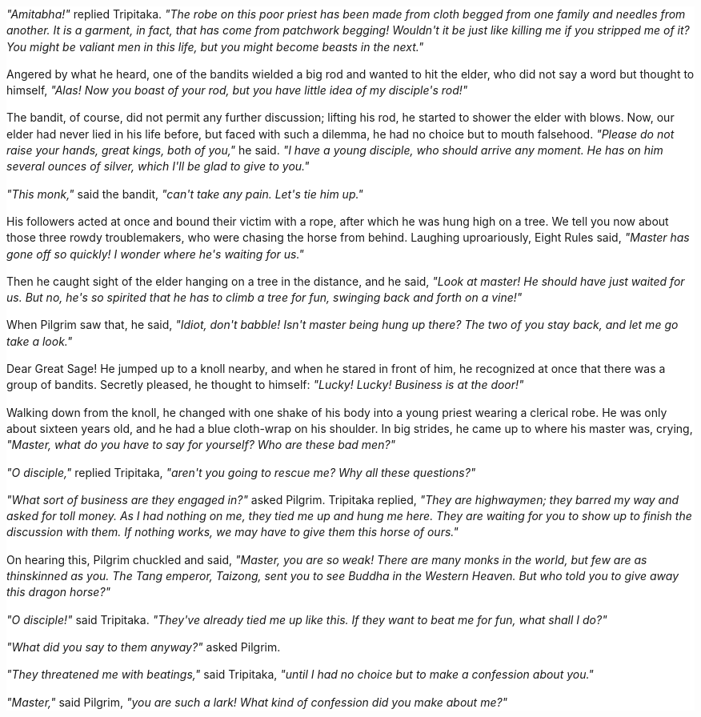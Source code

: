 *"Amitabha!"* replied Tripitaka. *"The robe on this poor priest has been made from cloth begged from one family and needles from another. It is a garment, in fact, that has come from patchwork begging! Wouldn't it be just like killing me if you stripped me of it? You might be valiant men in this life, but you might become beasts in the next."* 

Angered by what he heard, one of the bandits wielded a big rod and wanted to hit the elder, who did not say a word but thought to himself, *"Alas! Now you boast of your rod, but you have little idea of my disciple's rod!"* 

The bandit, of course, did not permit any further discussion; lifting his rod, he started to shower the elder with blows. Now, our elder had never lied in his life before, but faced with such a dilemma, he had no choice but to mouth falsehood. *"Please do not raise your hands, great kings, both of you,"* he said. *"I have a young disciple, who should arrive any moment. He has on him several ounces of silver, which I'll be glad to give to you."* 

*"This monk,"* said the bandit, *"can't take any pain. Let's tie him up."*

His followers acted at once and bound their victim with a rope, after which he was hung high on a tree. We tell you now about those three rowdy troublemakers, who were chasing the horse from behind. Laughing uproariously, Eight Rules said, *"Master has gone off so quickly! I wonder where he's waiting for us."*

Then he caught sight of the elder hanging on a tree in the distance, and he said, *"Look at master! He should have just waited for us. But no, he's so spirited that he has to climb a tree for fun, swinging back and forth on a vine!"* 

When Pilgrim saw that, he said, *"Idiot, don't babble! Isn't master being hung up there? The two of you stay back, and let me go take a look."*

Dear Great Sage! He jumped up to a knoll nearby, and when he stared in front of him, he recognized at once that there was a group of bandits. Secretly pleased, he thought to himself: *"Lucky! Lucky! Business is at the door!"*

Walking down from the knoll, he changed with one shake of his body into a young priest wearing a clerical robe. He was only about sixteen years old, and he had a blue cloth-wrap on his shoulder. In big strides, he came up to where his master was, crying, *"Master, what do you have to say for yourself? Who are these bad men?"* 

*"O disciple,"* replied Tripitaka, *"aren't you going to rescue me? Why all these questions?"*

*"What sort of business are they engaged in?"* asked Pilgrim. Tripitaka replied, *"They are highwaymen; they barred my way and asked for toll money. As I had nothing on me, they tied me up and hung me here. They are waiting for you to show up to finish the discussion with them. If nothing works, we may have to give them this horse of ours."*

On hearing this, Pilgrim chuckled and said, *"Master, you are so weak! There are many monks in the world, but few are as thinskinned as you. The Tang emperor, Taizong, sent you to see Buddha in the Western Heaven. But who told you to give away this dragon horse?"*

*"O disciple!"* said Tripitaka. *"They've already tied me up like this. If they want to beat me for fun, what shall I do?"*

*"What did you say to them anyway?"* asked Pilgrim.

*"They threatened me with beatings,"* said Tripitaka, *"until I had no choice but to make a confession about you."*

*"Master,"* said Pilgrim, *"you are such a lark! What kind of confession did you make about me?"*
